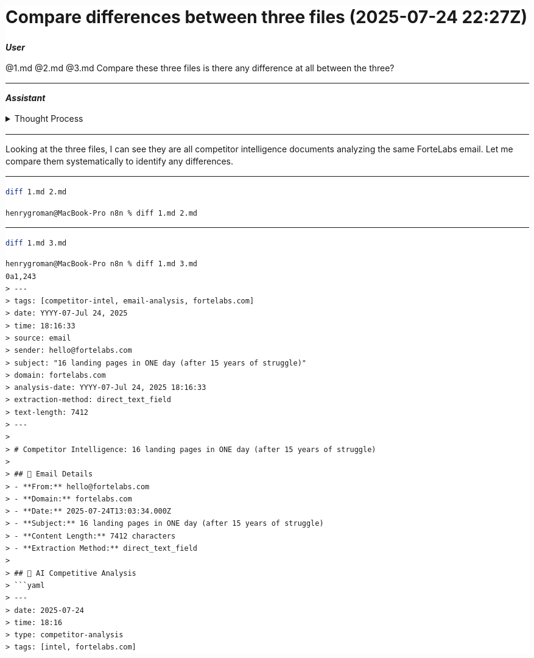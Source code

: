 

# Compare differences between three files (2025-07-24 22:27Z)

_**User**_

@1.md @2.md @3.md Compare these three files is there any difference at all between the three?

---

_**Assistant**_

<think><details><summary>Thought Process</summary></details></think>

---

Looking at the three files, I can see they are all competitor intelligence documents analyzing the same ForteLabs email. Let me compare them systematically to identify any differences.

---

```bash
diff 1.md 2.md
```

```
henrygroman@MacBook-Pro n8n % diff 1.md 2.md
```

---

```bash
diff 1.md 3.md
```

```
henrygroman@MacBook-Pro n8n % diff 1.md 3.md
0a1,243
> ---
> tags: [competitor-intel, email-analysis, fortelabs.com]
> date: YYYY-07-Jul 24, 2025
> time: 18:16:33
> source: email
> sender: hello@fortelabs.com
> subject: "16 landing pages in ONE day (after 15 years of struggle)"
> domain: fortelabs.com
> analysis-date: YYYY-07-Jul 24, 2025 18:16:33
> extraction-method: direct_text_field
> text-length: 7412
> ---
> 
> # Competitor Intelligence: 16 landing pages in ONE day (after 15 years of struggle)
> 
> ## 📧 Email Details
> - **From:** hello@fortelabs.com
> - **Domain:** fortelabs.com
> - **Date:** 2025-07-24T13:03:34.000Z
> - **Subject:** 16 landing pages in ONE day (after 15 years of struggle)
> - **Content Length:** 7412 characters
> - **Extraction Method:** direct_text_field
> 
> ## 🤖 AI Competitive Analysis
> ```yaml
> ---
> date: 2025-07-24
> time: 18:16
> type: competitor-analysis
> tags: [intel, fortelabs.com]
```